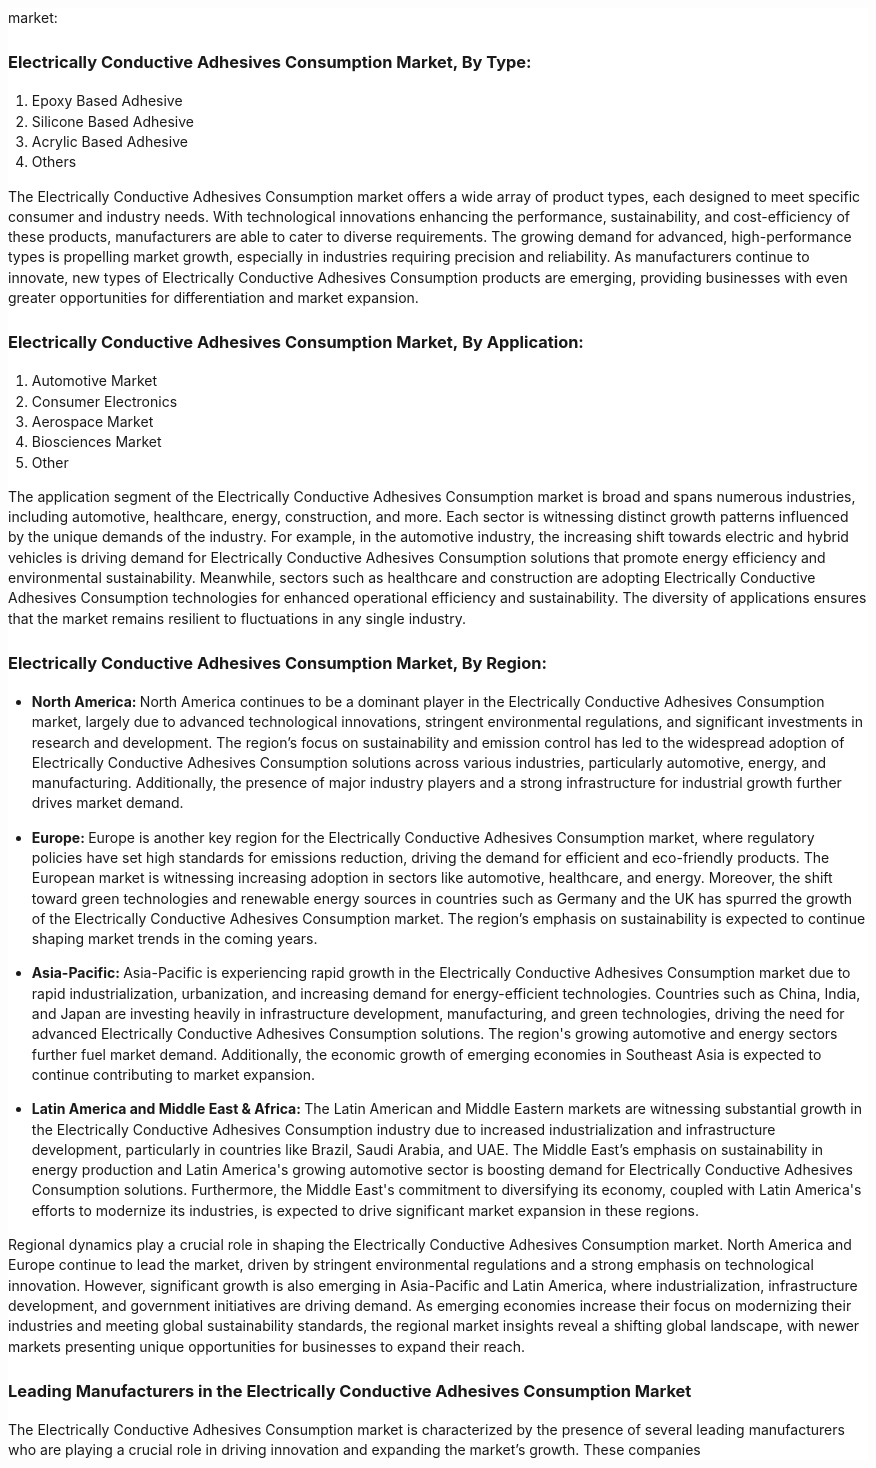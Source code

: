 market:</p><h3><strong>Electrically Conductive Adhesives Consumption Market, By Type:<br /></strong></h3><ol><li>Epoxy Based Adhesive<li> Silicone Based Adhesive<li> Acrylic Based Adhesive<li> Others</li></ol><p>The Electrically Conductive Adhesives Consumption market offers a wide array of product types, each designed to meet specific consumer and industry needs. With technological innovations enhancing the performance, sustainability, and cost-efficiency of these products, manufacturers are able to cater to diverse requirements. The growing demand for advanced, high-performance types is propelling market growth, especially in industries requiring precision and reliability. As manufacturers continue to innovate, new types of Electrically Conductive Adhesives Consumption products are emerging, providing businesses with even greater opportunities for differentiation and market expansion.</p><h3>Electrically Conductive Adhesives Consumption Market,&nbsp;By Application:</h3><ol><li>Automotive Market<li> Consumer Electronics<li> Aerospace Market<li> Biosciences Market<li> Other</li></ol><p>The application segment of the Electrically Conductive Adhesives Consumption market is broad and spans numerous industries, including automotive, healthcare, energy, construction, and more. Each sector is witnessing distinct growth patterns influenced by the unique demands of the industry. For example, in the automotive industry, the increasing shift towards electric and hybrid vehicles is driving demand for Electrically Conductive Adhesives Consumption solutions that promote energy efficiency and environmental sustainability. Meanwhile, sectors such as healthcare and construction are adopting Electrically Conductive Adhesives Consumption technologies for enhanced operational efficiency and sustainability. The diversity of applications ensures that the market remains resilient to fluctuations in any single industry.</p><h3>Electrically Conductive Adhesives Consumption Market, By Region:</h3><ul><li><p><strong>North America:&nbsp;</strong>North America continues to be a dominant player in the Electrically Conductive Adhesives Consumption market, largely due to advanced technological innovations, stringent environmental regulations, and significant investments in research and development. The region&rsquo;s focus on sustainability and emission control has led to the widespread adoption of Electrically Conductive Adhesives Consumption solutions across various industries, particularly automotive, energy, and manufacturing. Additionally, the presence of major industry players and a strong infrastructure for industrial growth further drives market demand.</p></li><li><p><strong><strong>Europe:&nbsp;</strong></strong>Europe is another key region for the Electrically Conductive Adhesives Consumption market, where regulatory policies have set high standards for emissions reduction, driving the demand for efficient and eco-friendly products. The European market is witnessing increasing adoption in sectors like automotive, healthcare, and energy. Moreover, the shift toward green technologies and renewable energy sources in countries such as Germany and the UK has spurred the growth of the Electrically Conductive Adhesives Consumption market. The region&rsquo;s emphasis on sustainability is expected to continue shaping market trends in the coming years.</p></li><li><p><strong><strong>Asia-Pacific:&nbsp;</strong></strong>Asia-Pacific is experiencing rapid growth in the Electrically Conductive Adhesives Consumption market due to rapid industrialization, urbanization, and increasing demand for energy-efficient technologies. Countries such as China, India, and Japan are investing heavily in infrastructure development, manufacturing, and green technologies, driving the need for advanced Electrically Conductive Adhesives Consumption solutions. The region's growing automotive and energy sectors further fuel market demand. Additionally, the economic growth of emerging economies in Southeast Asia is expected to continue contributing to market expansion.</p></li><li><p><strong><strong>Latin America and Middle East &amp; Africa:&nbsp;</strong></strong>The Latin American and Middle Eastern markets are witnessing substantial growth in the Electrically Conductive Adhesives Consumption industry due to increased industrialization and infrastructure development, particularly in countries like Brazil, Saudi Arabia, and UAE. The Middle East&rsquo;s emphasis on sustainability in energy production and Latin America's growing automotive sector is boosting demand for Electrically Conductive Adhesives Consumption solutions. Furthermore, the Middle East's commitment to diversifying its economy, coupled with Latin America's efforts to modernize its industries, is expected to drive significant market expansion in these regions.</p></li></ul><p>Regional dynamics play a crucial role in shaping the Electrically Conductive Adhesives Consumption market. North America and Europe continue to lead the market, driven by stringent environmental regulations and a strong emphasis on technological innovation. However, significant growth is also emerging in Asia-Pacific and Latin America, where industrialization, infrastructure development, and government initiatives are driving demand. As emerging economies increase their focus on modernizing their industries and meeting global sustainability standards, the regional market insights reveal a shifting global landscape, with newer markets presenting unique opportunities for businesses to expand their reach.</p><h3><strong>Leading Manufacturers in the Electrically Conductive Adhesives Consumption Market</strong></h3><p>The Electrically Conductive Adhesives Consumption market is characterized by the presence of several leading manufacturers who are playing a crucial role in driving innovation and expanding the market&rsquo;s growth. These companies